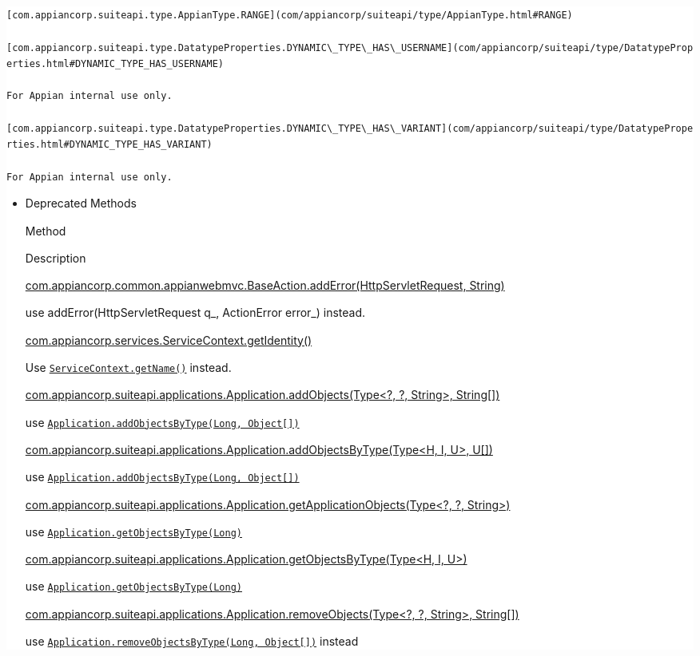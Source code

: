     [com.appiancorp.suiteapi.type.AppianType.RANGE](com/appiancorp/suiteapi/type/AppianType.html#RANGE)

    [com.appiancorp.suiteapi.type.DatatypeProperties.DYNAMIC\_TYPE\_HAS\_USERNAME](com/appiancorp/suiteapi/type/DatatypeProperties.html#DYNAMIC_TYPE_HAS_USERNAME)

    For Appian internal use only.

    [com.appiancorp.suiteapi.type.DatatypeProperties.DYNAMIC\_TYPE\_HAS\_VARIANT](com/appiancorp/suiteapi/type/DatatypeProperties.html#DYNAMIC_TYPE_HAS_VARIANT)

    For Appian internal use only.

-   Deprecated Methods

    Method

    Description

    [com.appiancorp.common.appianwebmvc.BaseAction.addError(HttpServletRequest, String)](com/appiancorp/common/appianwebmvc/BaseAction.html#addError\(javax.servlet.http.HttpServletRequest,java.lang.String\))

    use addError(HttpServletRequest q\_, ActionError error\_) instead.

    [com.appiancorp.services.ServiceContext.getIdentity()](com/appiancorp/services/ServiceContext.html#getIdentity\(\))

    Use [`ServiceContext.getName()`](com/appiancorp/services/ServiceContext.html#getName\(\)) instead.

    [com.appiancorp.suiteapi.applications.Application.addObjects(Type<?, ?, String>, String\[\])](com/appiancorp/suiteapi/applications/Application.html#addObjects\(com.appiancorp.ix.Type,java.lang.String%5B%5D\))

    use [`Application.addObjectsByType(Long, Object[])`](com/appiancorp/suiteapi/applications/Application.html#addObjectsByType\(java.lang.Long,U%5B%5D\))

    [com.appiancorp.suiteapi.applications.Application.addObjectsByType(Type<H, I, U>, U\[\])](com/appiancorp/suiteapi/applications/Application.html#addObjectsByType\(com.appiancorp.ix.Type,U%5B%5D\))

    use [`Application.addObjectsByType(Long, Object[])`](com/appiancorp/suiteapi/applications/Application.html#addObjectsByType\(java.lang.Long,U%5B%5D\))

    [com.appiancorp.suiteapi.applications.Application.getApplicationObjects(Type<?, ?, String>)](com/appiancorp/suiteapi/applications/Application.html#getApplicationObjects\(com.appiancorp.ix.Type\))

    use [`Application.getObjectsByType(Long)`](com/appiancorp/suiteapi/applications/Application.html#getObjectsByType\(java.lang.Long\))

    [com.appiancorp.suiteapi.applications.Application.getObjectsByType(Type<H, I, U>)](com/appiancorp/suiteapi/applications/Application.html#getObjectsByType\(com.appiancorp.ix.Type\))

    use [`Application.getObjectsByType(Long)`](com/appiancorp/suiteapi/applications/Application.html#getObjectsByType\(java.lang.Long\))

    [com.appiancorp.suiteapi.applications.Application.removeObjects(Type<?, ?, String>, String\[\])](com/appiancorp/suiteapi/applications/Application.html#removeObjects\(com.appiancorp.ix.Type,java.lang.String%5B%5D\))

    use [`Application.removeObjectsByType(Long, Object[])`](com/appiancorp/suiteapi/applications/Application.html#removeObjectsByType\(java.lang.Long,U%5B%5D\)) instead
